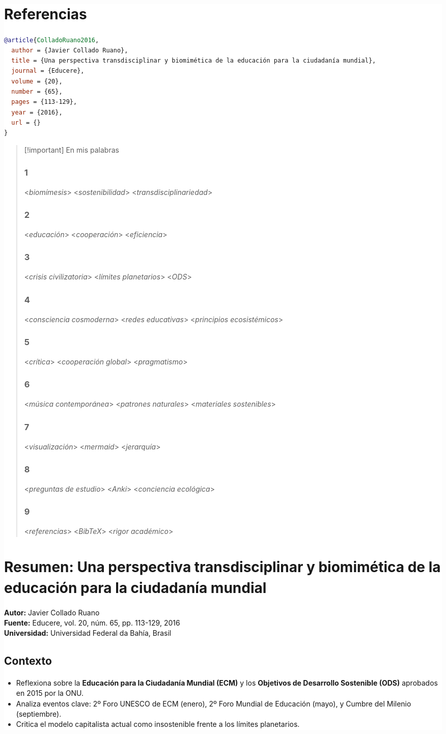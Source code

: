 # Referencias
```bibtex
@article{ColladoRuano2016,
  author = {Javier Collado Ruano},
  title = {Una perspectiva transdisciplinar y biomimética de la educación para la ciudadanía mundial},
  journal = {Educere},
  volume = {20},
  number = {65},
  pages = {113-129},
  year = {2016},
  url = {}
}
```

> [!important] En mis palabras 
> ### 1 
>   <*biomímesis*> <*sostenibilidad*> <*transdisciplinariedad*>
> ### 2 
>  <*educación*> <*cooperación*> <*eficiencia*>
> ### 3 
>  <*crisis civilizatoria*> <*límites planetarios*> <*ODS*>
> ### 4 
>  <*consciencia cosmoderna*> <*redes educativas*> <*principios ecosistémicos*>
> ### 5 
>  <*crítica*> <*cooperación global*> <*pragmatismo*>
> ### 6 
>  <*música contemporánea*> <*patrones naturales*> <*materiales sostenibles*>
> ### 7 
>  <*visualización*> <*mermaid*> <*jerarquía*>
> ### 8 
>  <*preguntas de estudio*> <*Anki*> <*conciencia ecológica*>
> ### 9 
>  <*referencias*> <*BibTeX*> <*rigor académico*>



# Resumen: Una perspectiva transdisciplinar y biomimética de la educación para la ciudadanía mundial

**Autor:** Javier Collado Ruano  
**Fuente:** Educere, vol. 20, núm. 65, pp. 113-129, 2016  
**Universidad:** Universidad Federal da Bahía, Brasil  

## Contexto
- Reflexiona sobre la **Educación para la Ciudadanía Mundial (ECM)** y los **Objetivos de Desarrollo Sostenible (ODS)** aprobados en 2015 por la ONU.
- Analiza eventos clave: 2º Foro UNESCO de ECM (enero), 2º Foro Mundial de Educación (mayo), y Cumbre del Milenio (septiembre).
- Critica el modelo capitalista actual como insostenible frente a los límites planetarios.
